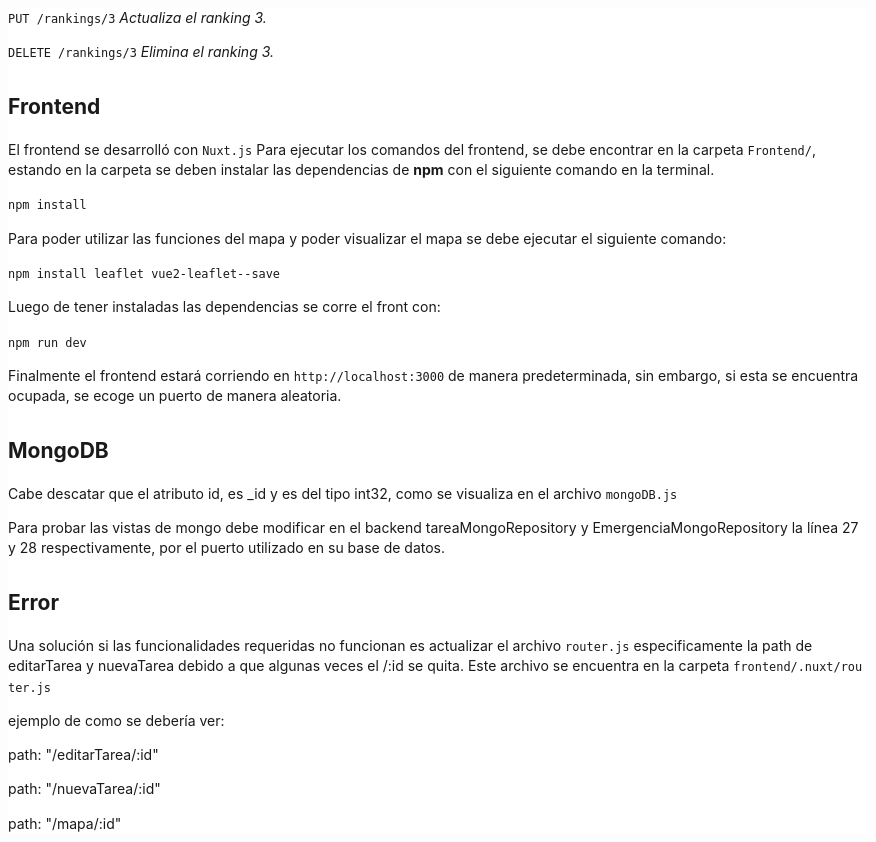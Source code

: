 `PUT /rankings/3`   *Actualiza el ranking 3.*

`DELETE /rankings/3`   *Elimina el ranking 3.*


## Frontend

El frontend se desarrolló con `Nuxt.js`
Para ejecutar los comandos del frontend, se debe encontrar en la carpeta `Frontend/`, estando en la carpeta se deben instalar las dependencias de **npm** con el siguiente comando en la terminal.

```
npm install

```
Para poder utilizar las funciones del mapa y poder visualizar el mapa se debe ejecutar el siguiente comando:

```
npm install leaflet vue2-leaflet--save

```

Luego de tener instaladas las dependencias se corre el front con:

```
npm run dev

```

Finalmente el frontend estará corriendo en `http://localhost:3000` de manera predeterminada, sin embargo, si esta se encuentra ocupada, se ecoge un puerto de manera aleatoria.

## MongoDB

Cabe descatar que el atributo id, es _id y es del tipo int32, como se visualiza en el archivo `mongoDB.js`

Para probar las vistas de mongo debe modificar en el backend tareaMongoRepository y EmergenciaMongoRepository la línea 27 y 28 respectivamente, por el puerto utilizado en su base de datos.

## Error
Una solución si las funcionalidades requeridas no funcionan es actualizar el
archivo `router.js` especificamente la path de editarTarea y nuevaTarea debido 
a que algunas veces el /:id se quita. Este archivo se encuentra en la carpeta `frontend/.nuxt/router.js`

ejemplo de como se debería ver:

 path: "/editarTarea/:id"

 path: "/nuevaTarea/:id"

 path: "/mapa/:id"